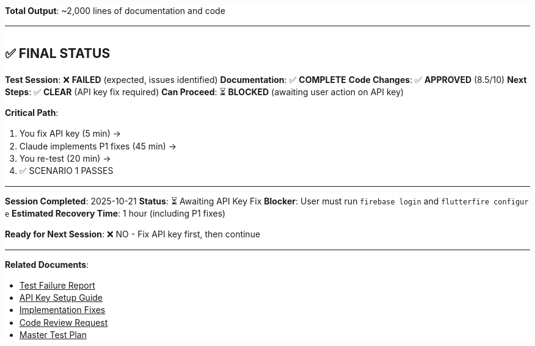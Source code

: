 **Total Output**: ~2,000 lines of documentation and code

---

## ✅ FINAL STATUS

**Test Session**: ❌ **FAILED** (expected, issues identified)
**Documentation**: ✅ **COMPLETE**
**Code Changes**: ✅ **APPROVED** (8.5/10)
**Next Steps**: ✅ **CLEAR** (API key fix required)
**Can Proceed**: ⏳ **BLOCKED** (awaiting user action on API key)

**Critical Path**:
1. You fix API key (5 min) →
2. Claude implements P1 fixes (45 min) →
3. You re-test (20 min) →
4. ✅ SCENARIO 1 PASSES

---

**Session Completed**: 2025-10-21
**Status**: ⏳ Awaiting API Key Fix
**Blocker**: User must run `firebase login` and `flutterfire configure`
**Estimated Recovery Time**: 1 hour (including P1 fixes)

**Ready for Next Session**: ❌ NO - Fix API key first, then continue

---

**Related Documents**:
- [Test Failure Report](SCENARIO_1_TEST_FAILURE_REPORT.md)
- [API Key Setup Guide](../SETUP_FIREBASE_ANDROID.md)
- [Implementation Fixes](FIXES_REQUIRED_FOR_SCENARIO_1.md)
- [Code Review Request](CODE_REVIEW_REQUEST_2025-10-21.md)
- [Master Test Plan](NEXT_SESSION_TEST_PLAN.md)
